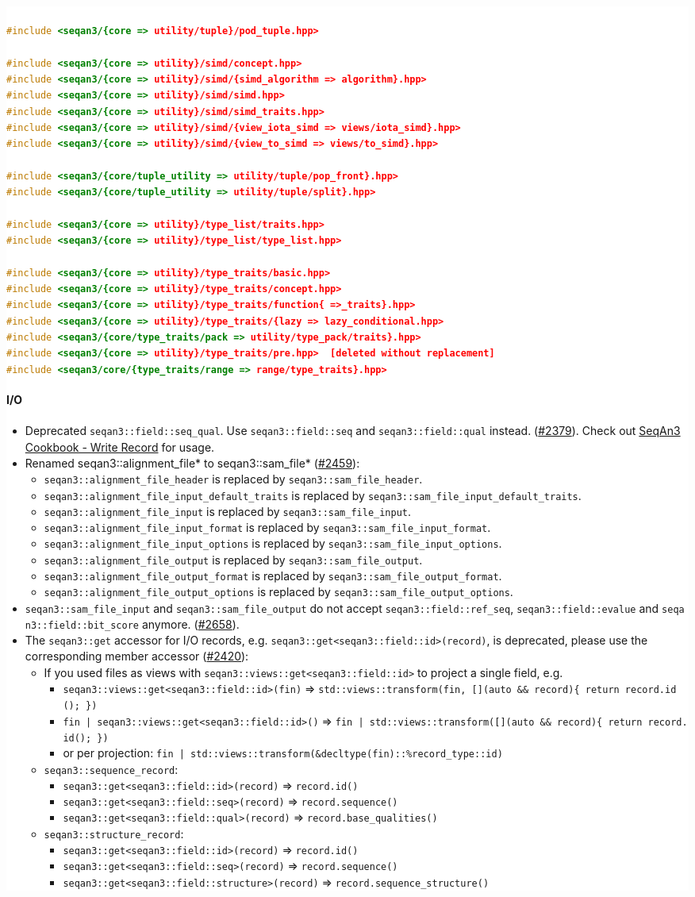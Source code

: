 ```cpp

#include <seqan3/{core => utility/tuple}/pod_tuple.hpp>

#include <seqan3/{core => utility}/simd/concept.hpp>
#include <seqan3/{core => utility}/simd/{simd_algorithm => algorithm}.hpp>
#include <seqan3/{core => utility}/simd/simd.hpp>
#include <seqan3/{core => utility}/simd/simd_traits.hpp>
#include <seqan3/{core => utility}/simd/{view_iota_simd => views/iota_simd}.hpp>
#include <seqan3/{core => utility}/simd/{view_to_simd => views/to_simd}.hpp>

#include <seqan3/{core/tuple_utility => utility/tuple/pop_front}.hpp>
#include <seqan3/{core/tuple_utility => utility/tuple/split}.hpp>

#include <seqan3/{core => utility}/type_list/traits.hpp>
#include <seqan3/{core => utility}/type_list/type_list.hpp>

#include <seqan3/{core => utility}/type_traits/basic.hpp>
#include <seqan3/{core => utility}/type_traits/concept.hpp>
#include <seqan3/{core => utility}/type_traits/function{ =>_traits}.hpp>
#include <seqan3/{core => utility}/type_traits/{lazy => lazy_conditional.hpp>
#include <seqan3/{core/type_traits/pack => utility/type_pack/traits}.hpp>
#include <seqan3/{core => utility}/type_traits/pre.hpp>  [deleted without replacement]
#include <seqan3/core/{type_traits/range => range/type_traits}.hpp>
```

#### I/O

* Deprecated `seqan3::field::seq_qual`. Use `seqan3::field::seq` and `seqan3::field::qual` instead.
  ([\#2379](https://github.com/seqan/seqan3/pull/2379)). Check out
  [SeqAn3 Cookbook - Write Record](https://docs.seqan.de/seqan/3.0.3/cookbook.html#autotoc_md51) for usage.
* Renamed seqan3::alignment_file\* to seqan3::sam_file\*
  ([\#2459](https://github.com/seqan/seqan3/pull/2459)):
  * `seqan3::alignment_file_header` is replaced by `seqan3::sam_file_header`.
  * `seqan3::alignment_file_input_default_traits` is replaced by `seqan3::sam_file_input_default_traits`.
  * `seqan3::alignment_file_input` is replaced by `seqan3::sam_file_input`.
  * `seqan3::alignment_file_input_format` is replaced by `seqan3::sam_file_input_format`.
  * `seqan3::alignment_file_input_options` is replaced by `seqan3::sam_file_input_options`.
  * `seqan3::alignment_file_output` is replaced by `seqan3::sam_file_output`.
  * `seqan3::alignment_file_output_format` is replaced by `seqan3::sam_file_output_format`.
  * `seqan3::alignment_file_output_options` is replaced by `seqan3::sam_file_output_options`.
* `seqan3::sam_file_input` and `seqan3::sam_file_output` do not accept `seqan3::field::ref_seq`,
  `seqan3::field::evalue` and `seqan3::field::bit_score` anymore.
  ([\#2658](https://github.com/seqan/seqan3/pull/2658)).
* The `seqan3::get` accessor for I/O records, e.g. `seqan3::get<seqan3::field::id>(record)`, is deprecated, please use
  the corresponding member accessor ([\#2420](https://github.com/seqan/seqan3/pull/2420)):
  * If you used files as views with `seqan3::views::get<seqan3::field::id>` to project a single field, e.g.
    * `seqan3::views::get<seqan3::field::id>(fin)` => `std::views::transform(fin, [](auto && record){ return record.id(); })`
    * `fin | seqan3::views::get<seqan3::field::id>()` => `fin | std::views::transform([](auto && record){ return record.id(); })`
    * or per projection: `fin | std::views::transform(&decltype(fin)::%record_type::id)`
  * `seqan3::sequence_record`:
    * `seqan3::get<seqan3::field::id>(record)` => `record.id()`
    * `seqan3::get<seqan3::field::seq>(record)` => `record.sequence()`
    * `seqan3::get<seqan3::field::qual>(record)` => `record.base_qualities()`
  * `seqan3::structure_record`:
    * `seqan3::get<seqan3::field::id>(record)` => `record.id()`
    * `seqan3::get<seqan3::field::seq>(record)` => `record.sequence()`
    * `seqan3::get<seqan3::field::structure>(record)` => `record.sequence_structure()`